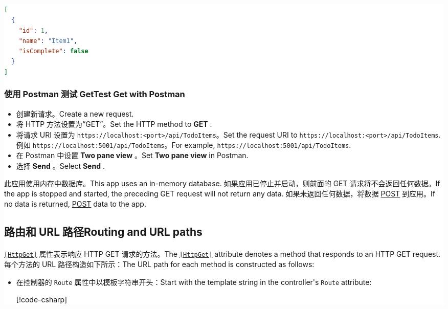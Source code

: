 ```json
[
  {
    "id": 1,
    "name": "Item1",
    "isComplete": false
  }
]
```

### <a name="test-get-with-postman"></a><span data-ttu-id="eb1d7-327">使用 Postman 测试 Get</span><span class="sxs-lookup"><span data-stu-id="eb1d7-327">Test Get with Postman</span></span>

* <span data-ttu-id="eb1d7-328">创建新请求。</span><span class="sxs-lookup"><span data-stu-id="eb1d7-328">Create a new request.</span></span>
* <span data-ttu-id="eb1d7-329">将 HTTP 方法设置为“GET”。</span><span class="sxs-lookup"><span data-stu-id="eb1d7-329">Set the HTTP method to **GET** .</span></span>
* <span data-ttu-id="eb1d7-330">将请求 URI 设置为 `https://localhost:<port>/api/TodoItems`。</span><span class="sxs-lookup"><span data-stu-id="eb1d7-330">Set the request URI to `https://localhost:<port>/api/TodoItems`.</span></span> <span data-ttu-id="eb1d7-331">例如 `https://localhost:5001/api/TodoItems`。</span><span class="sxs-lookup"><span data-stu-id="eb1d7-331">For example, `https://localhost:5001/api/TodoItems`.</span></span>
* <span data-ttu-id="eb1d7-332">在 Postman 中设置 **Two pane view** 。</span><span class="sxs-lookup"><span data-stu-id="eb1d7-332">Set **Two pane view** in Postman.</span></span>
* <span data-ttu-id="eb1d7-333">选择 **Send** 。</span><span class="sxs-lookup"><span data-stu-id="eb1d7-333">Select **Send** .</span></span>

<span data-ttu-id="eb1d7-334">此应用使用内存中数据库。</span><span class="sxs-lookup"><span data-stu-id="eb1d7-334">This app uses an in-memory database.</span></span> <span data-ttu-id="eb1d7-335">如果应用已停止并启动，则前面的 GET 请求将不会返回任何数据。</span><span class="sxs-lookup"><span data-stu-id="eb1d7-335">If the app is stopped and started, the preceding GET request will not return any data.</span></span> <span data-ttu-id="eb1d7-336">如果未返回任何数据，将数据 [POST](#post) 到应用。</span><span class="sxs-lookup"><span data-stu-id="eb1d7-336">If no data is returned, [POST](#post) data to the app.</span></span>

## <a name="routing-and-url-paths"></a><span data-ttu-id="eb1d7-337">路由和 URL 路径</span><span class="sxs-lookup"><span data-stu-id="eb1d7-337">Routing and URL paths</span></span>

<span data-ttu-id="eb1d7-338">[`[HttpGet]`](xref:Microsoft.AspNetCore.Mvc.HttpGetAttribute) 属性表示响应 HTTP GET 请求的方法。</span><span class="sxs-lookup"><span data-stu-id="eb1d7-338">The [`[HttpGet]`](xref:Microsoft.AspNetCore.Mvc.HttpGetAttribute) attribute denotes a method that responds to an HTTP GET request.</span></span> <span data-ttu-id="eb1d7-339">每个方法的 URL 路径构造如下所示：</span><span class="sxs-lookup"><span data-stu-id="eb1d7-339">The URL path for each method is constructed as follows:</span></span>

* <span data-ttu-id="eb1d7-340">在控制器的 `Route` 属性中以模板字符串开头：</span><span class="sxs-lookup"><span data-stu-id="eb1d7-340">Start with the template string in the controller's `Route` attribute:</span></span>

  [!code-csharp[](first-web-api/samples/5.x/TodoApi/Controllers/TodoItemsController.cs?name=TodoController&highlight=1)]
